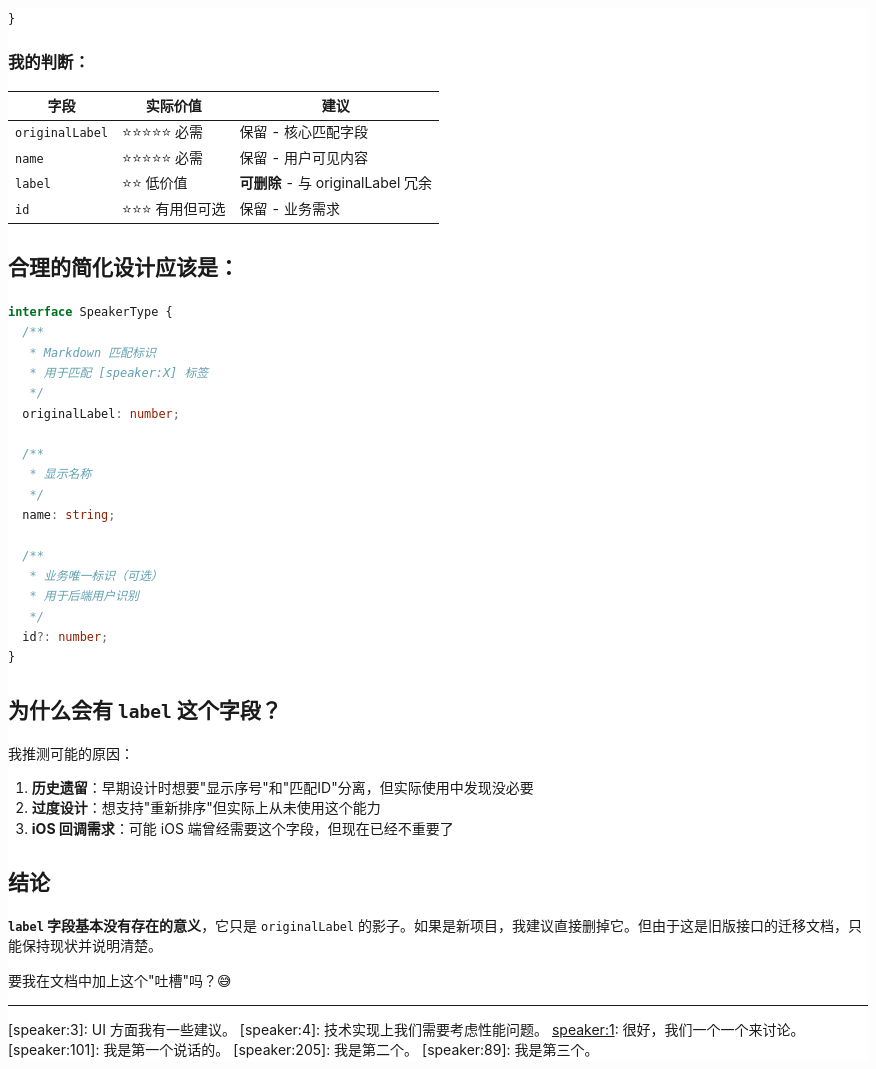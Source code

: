 ```typescript
}
```

### 我的判断：

| 字段 | 实际价值 | 建议 |
|------|---------|------|
| `originalLabel` | ⭐⭐⭐⭐⭐ 必需 | 保留 - 核心匹配字段 |
| `name` | ⭐⭐⭐⭐⭐ 必需 | 保留 - 用户可见内容 |
| `label` | ⭐⭐ 低价值 | **可删除** - 与 originalLabel 冗余 |
| `id` | ⭐⭐⭐ 有用但可选 | 保留 - 业务需求 |

## 合理的简化设计应该是：

```typescript
interface SpeakerType {
  /**
   * Markdown 匹配标识
   * 用于匹配 [speaker:X] 标签
   */
  originalLabel: number;
  
  /**
   * 显示名称
   */
  name: string;
  
  /**
   * 业务唯一标识（可选）
   * 用于后端用户识别
   */
  id?: number;
}
```

## 为什么会有 `label` 这个字段？

我推测可能的原因：
1. **历史遗留**：早期设计时想要"显示序号"和"匹配ID"分离，但实际使用中发现没必要
2. **过度设计**：想支持"重新排序"但实际上从未使用这个能力
3. **iOS 回调需求**：可能 iOS 端曾经需要这个字段，但现在已经不重要了

## 结论

**`label` 字段基本没有存在的意义**，它只是 `originalLabel` 的影子。如果是新项目，我建议直接删掉它。但由于这是旧版接口的迁移文档，只能保持现状并说明清楚。

要我在文档中加上这个"吐槽"吗？😅

---


[speaker:1]: 你好，今天天气不错！
[speaker:2]: 是啊，很适合出去走走。
[speaker:1]: 要不要一起去公园？
[speaker:2]: 好啊，几点出发？
[speaker:1]: 早上好！
[speaker:2]: 早上好，Joey！
[speaker:1]: 今天有什么计划吗？
[speaker:2]: 打算去图书馆学习。
[speaker:1]: 大家好，今天我们讨论新项目的设计方案。
[speaker:2]: 我已经准备好设计稿了。
[speaker:3]: UI 方面我有一些建议。
[speaker:4]: 技术实现上我们需要考虑性能问题。
[speaker:1]: 很好，我们一个一个来讨论。
[speaker:101]: 我是第一个说话的。
[speaker:205]: 我是第二个。
[speaker:89]: 我是第三个。